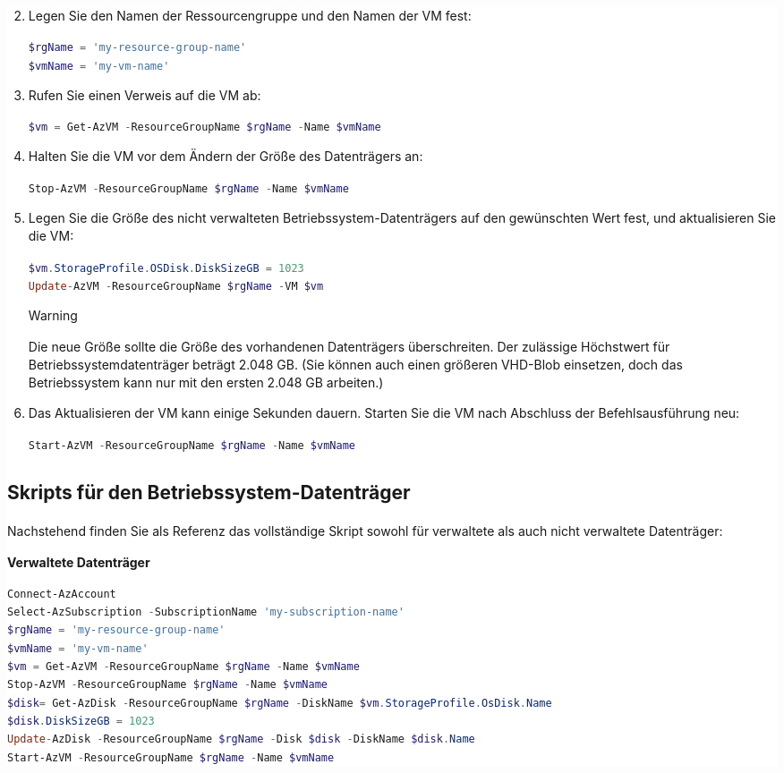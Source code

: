 2. Legen Sie den Namen der Ressourcengruppe und den Namen der VM fest:
   
    ```powershell
    $rgName = 'my-resource-group-name'
    $vmName = 'my-vm-name'
    ```

3. Rufen Sie einen Verweis auf die VM ab:
   
    ```powershell
    $vm = Get-AzVM -ResourceGroupName $rgName -Name $vmName
    ```

4. Halten Sie die VM vor dem Ändern der Größe des Datenträgers an:
   
    ```powershell
    Stop-AzVM -ResourceGroupName $rgName -Name $vmName
    ```

5. Legen Sie die Größe des nicht verwalteten Betriebssystem-Datenträgers auf den gewünschten Wert fest, und aktualisieren Sie die VM:
   
    ```powershell
    $vm.StorageProfile.OSDisk.DiskSizeGB = 1023
    Update-AzVM -ResourceGroupName $rgName -VM $vm
    ```
   
    > [!WARNING]
    > Die neue Größe sollte die Größe des vorhandenen Datenträgers überschreiten. Der zulässige Höchstwert für Betriebssystemdatenträger beträgt 2.048 GB. (Sie können auch einen größeren VHD-Blob einsetzen, doch das Betriebssystem kann nur mit den ersten 2.048 GB arbeiten.)
    > 
    > 
   
6. Das Aktualisieren der VM kann einige Sekunden dauern. Starten Sie die VM nach Abschluss der Befehlsausführung neu:
   
    ```powershell
    Start-AzVM -ResourceGroupName $rgName -Name $vmName
    ```


## <a name="scripts-for-os-disk"></a>Skripts für den Betriebssystem-Datenträger

Nachstehend finden Sie als Referenz das vollständige Skript sowohl für verwaltete als auch nicht verwaltete Datenträger:


**Verwaltete Datenträger**

```powershell
Connect-AzAccount
Select-AzSubscription -SubscriptionName 'my-subscription-name'
$rgName = 'my-resource-group-name'
$vmName = 'my-vm-name'
$vm = Get-AzVM -ResourceGroupName $rgName -Name $vmName
Stop-AzVM -ResourceGroupName $rgName -Name $vmName
$disk= Get-AzDisk -ResourceGroupName $rgName -DiskName $vm.StorageProfile.OsDisk.Name
$disk.DiskSizeGB = 1023
Update-AzDisk -ResourceGroupName $rgName -Disk $disk -DiskName $disk.Name
Start-AzVM -ResourceGroupName $rgName -Name $vmName
```
